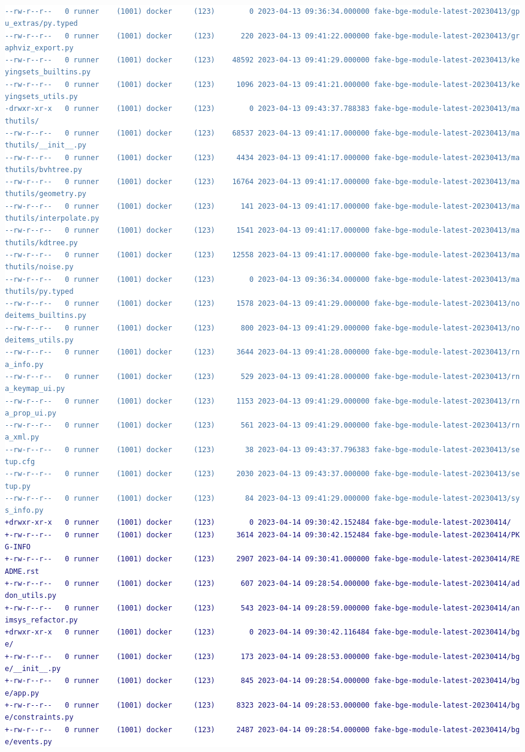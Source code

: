 ```diff
--rw-r--r--   0 runner    (1001) docker     (123)        0 2023-04-13 09:36:34.000000 fake-bge-module-latest-20230413/gpu_extras/py.typed
--rw-r--r--   0 runner    (1001) docker     (123)      220 2023-04-13 09:41:22.000000 fake-bge-module-latest-20230413/graphviz_export.py
--rw-r--r--   0 runner    (1001) docker     (123)    48592 2023-04-13 09:41:29.000000 fake-bge-module-latest-20230413/keyingsets_builtins.py
--rw-r--r--   0 runner    (1001) docker     (123)     1096 2023-04-13 09:41:21.000000 fake-bge-module-latest-20230413/keyingsets_utils.py
-drwxr-xr-x   0 runner    (1001) docker     (123)        0 2023-04-13 09:43:37.788383 fake-bge-module-latest-20230413/mathutils/
--rw-r--r--   0 runner    (1001) docker     (123)    68537 2023-04-13 09:41:17.000000 fake-bge-module-latest-20230413/mathutils/__init__.py
--rw-r--r--   0 runner    (1001) docker     (123)     4434 2023-04-13 09:41:17.000000 fake-bge-module-latest-20230413/mathutils/bvhtree.py
--rw-r--r--   0 runner    (1001) docker     (123)    16764 2023-04-13 09:41:17.000000 fake-bge-module-latest-20230413/mathutils/geometry.py
--rw-r--r--   0 runner    (1001) docker     (123)      141 2023-04-13 09:41:17.000000 fake-bge-module-latest-20230413/mathutils/interpolate.py
--rw-r--r--   0 runner    (1001) docker     (123)     1541 2023-04-13 09:41:17.000000 fake-bge-module-latest-20230413/mathutils/kdtree.py
--rw-r--r--   0 runner    (1001) docker     (123)    12558 2023-04-13 09:41:17.000000 fake-bge-module-latest-20230413/mathutils/noise.py
--rw-r--r--   0 runner    (1001) docker     (123)        0 2023-04-13 09:36:34.000000 fake-bge-module-latest-20230413/mathutils/py.typed
--rw-r--r--   0 runner    (1001) docker     (123)     1578 2023-04-13 09:41:29.000000 fake-bge-module-latest-20230413/nodeitems_builtins.py
--rw-r--r--   0 runner    (1001) docker     (123)      800 2023-04-13 09:41:29.000000 fake-bge-module-latest-20230413/nodeitems_utils.py
--rw-r--r--   0 runner    (1001) docker     (123)     3644 2023-04-13 09:41:28.000000 fake-bge-module-latest-20230413/rna_info.py
--rw-r--r--   0 runner    (1001) docker     (123)      529 2023-04-13 09:41:28.000000 fake-bge-module-latest-20230413/rna_keymap_ui.py
--rw-r--r--   0 runner    (1001) docker     (123)     1153 2023-04-13 09:41:29.000000 fake-bge-module-latest-20230413/rna_prop_ui.py
--rw-r--r--   0 runner    (1001) docker     (123)      561 2023-04-13 09:41:29.000000 fake-bge-module-latest-20230413/rna_xml.py
--rw-r--r--   0 runner    (1001) docker     (123)       38 2023-04-13 09:43:37.796383 fake-bge-module-latest-20230413/setup.cfg
--rw-r--r--   0 runner    (1001) docker     (123)     2030 2023-04-13 09:43:37.000000 fake-bge-module-latest-20230413/setup.py
--rw-r--r--   0 runner    (1001) docker     (123)       84 2023-04-13 09:41:29.000000 fake-bge-module-latest-20230413/sys_info.py
+drwxr-xr-x   0 runner    (1001) docker     (123)        0 2023-04-14 09:30:42.152484 fake-bge-module-latest-20230414/
+-rw-r--r--   0 runner    (1001) docker     (123)     3614 2023-04-14 09:30:42.152484 fake-bge-module-latest-20230414/PKG-INFO
+-rw-r--r--   0 runner    (1001) docker     (123)     2907 2023-04-14 09:30:41.000000 fake-bge-module-latest-20230414/README.rst
+-rw-r--r--   0 runner    (1001) docker     (123)      607 2023-04-14 09:28:54.000000 fake-bge-module-latest-20230414/addon_utils.py
+-rw-r--r--   0 runner    (1001) docker     (123)      543 2023-04-14 09:28:59.000000 fake-bge-module-latest-20230414/animsys_refactor.py
+drwxr-xr-x   0 runner    (1001) docker     (123)        0 2023-04-14 09:30:42.116484 fake-bge-module-latest-20230414/bge/
+-rw-r--r--   0 runner    (1001) docker     (123)      173 2023-04-14 09:28:53.000000 fake-bge-module-latest-20230414/bge/__init__.py
+-rw-r--r--   0 runner    (1001) docker     (123)      845 2023-04-14 09:28:54.000000 fake-bge-module-latest-20230414/bge/app.py
+-rw-r--r--   0 runner    (1001) docker     (123)     8323 2023-04-14 09:28:53.000000 fake-bge-module-latest-20230414/bge/constraints.py
+-rw-r--r--   0 runner    (1001) docker     (123)     2487 2023-04-14 09:28:54.000000 fake-bge-module-latest-20230414/bge/events.py
```